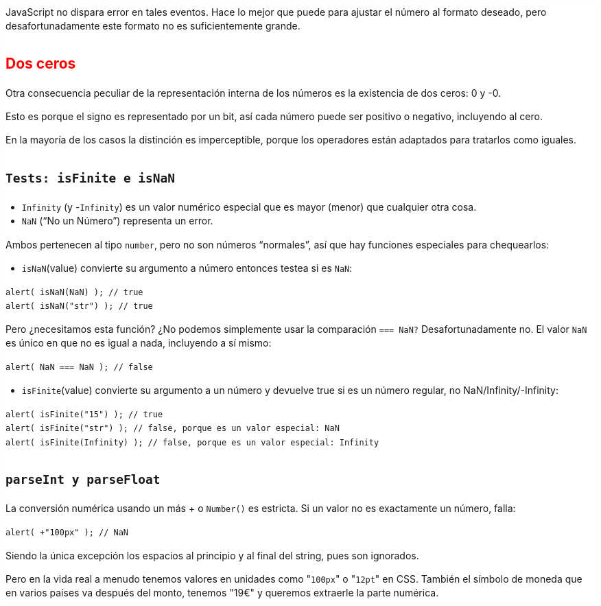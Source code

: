 JavaScript no dispara error en tales eventos. Hace lo mejor que puede para ajustar el número al formato deseado, pero desafortunadamente este formato no es suficientemente grande.

<h2 style="color:red">Dos ceros</h2>
Otra consecuencia peculiar de la representación interna de los números es la existencia de dos ceros: 0 y -0.

Esto es porque el signo es representado por un bit, así cada número puede ser positivo o negativo, incluyendo al cero.

En la mayoría de los casos la distinción es imperceptible, porque los operadores están adaptados para tratarlos como iguales.

## `Tests: isFinite e isNaN`

- `Infinity` (y -`Infinity`) es un valor numérico especial que es mayor (menor) que cualquier otra cosa.
- `NaN` (“No un Número”) representa un error.

Ambos pertenecen al tipo `number`, pero no son números “normales”, así que hay funciones especiales para chequearlos:

- `isNaN`(value) convierte su argumento a número entonces testea si es `NaN`:

```
alert( isNaN(NaN) ); // true
alert( isNaN("str") ); // true
```

Pero ¿necesitamos esta función? ¿No podemos simplemente usar la comparación `=== NaN?` Desafortunadamente no. El valor `NaN` es único en que no es igual a nada, incluyendo a sí mismo:

```
alert( NaN === NaN ); // false
```

- `isFinite`(value) convierte su argumento a un número y devuelve true si es un número regular, no NaN/Infinity/-Infinity:

```
alert( isFinite("15") ); // true
alert( isFinite("str") ); // false, porque es un valor especial: NaN
alert( isFinite(Infinity) ); // false, porque es un valor especial: Infinity
```

## `parseInt y parseFloat`

La conversión numérica usando un más + o `Number()` es estricta. Si un valor no es exactamente un número, falla:
```
alert( +"100px" ); // NaN
```
Siendo la única excepción los espacios al principio y al final del string, pues son ignorados.

Pero en la vida real a menudo tenemos valores en unidades como "`100px`" o "`12pt`" en CSS. También el símbolo de moneda que en varios países va después del monto, tenemos "19€" y queremos extraerle la parte numérica.
